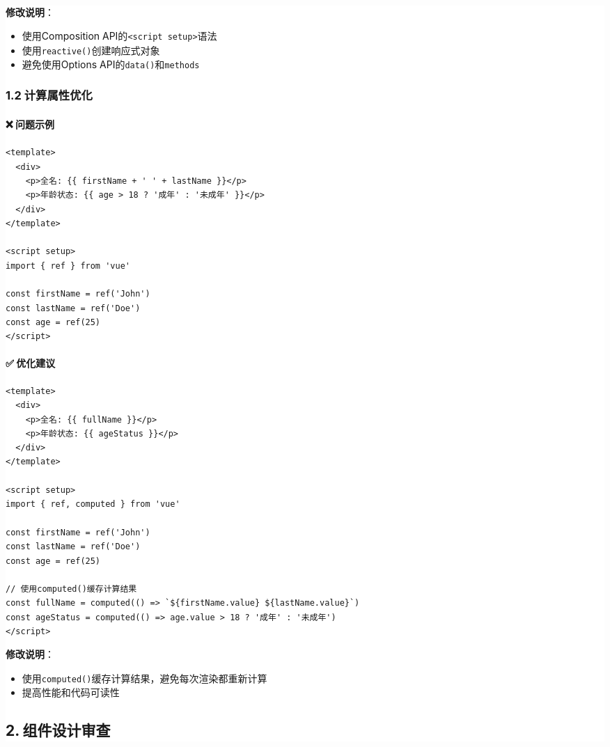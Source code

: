 **修改说明**：
- 使用Composition API的`<script setup>`语法
- 使用`reactive()`创建响应式对象
- 避免使用Options API的`data()`和`methods`

### 1.2 计算属性优化

#### ❌ 问题示例
```vue
<template>
  <div>
    <p>全名: {{ firstName + ' ' + lastName }}</p>
    <p>年龄状态: {{ age > 18 ? '成年' : '未成年' }}</p>
  </div>
</template>

<script setup>
import { ref } from 'vue'

const firstName = ref('John')
const lastName = ref('Doe')
const age = ref(25)
</script>
```

#### ✅ 优化建议
```vue
<template>
  <div>
    <p>全名: {{ fullName }}</p>
    <p>年龄状态: {{ ageStatus }}</p>
  </div>
</template>

<script setup>
import { ref, computed } from 'vue'

const firstName = ref('John')
const lastName = ref('Doe')
const age = ref(25)

// 使用computed()缓存计算结果
const fullName = computed(() => `${firstName.value} ${lastName.value}`)
const ageStatus = computed(() => age.value > 18 ? '成年' : '未成年')
</script>
```

**修改说明**：
- 使用`computed()`缓存计算结果，避免每次渲染都重新计算
- 提高性能和代码可读性

## 2. 组件设计审查
